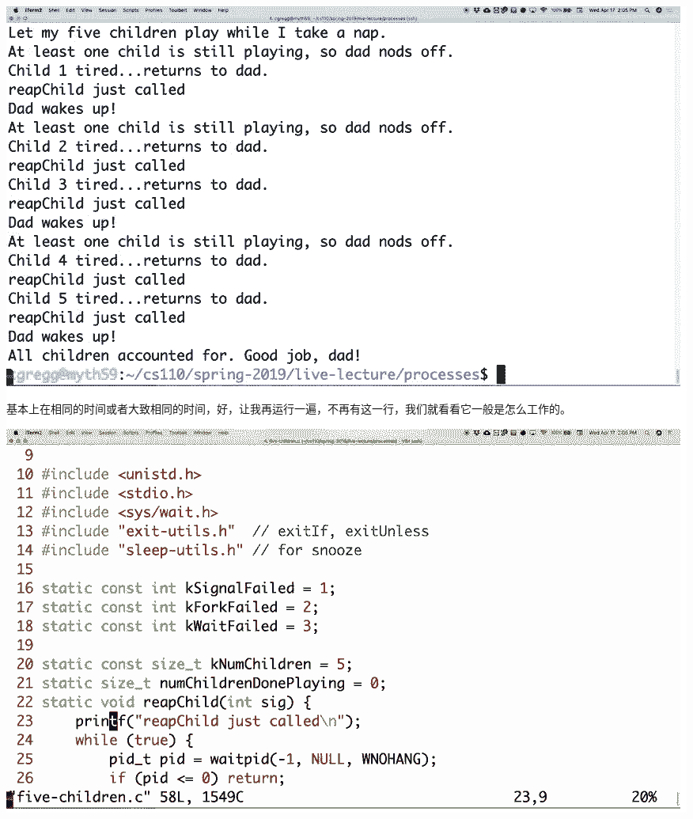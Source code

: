 ![](img/5307d4923970aa2b8e91ebe06d2ca1fa_107.png)

基本上在相同的时间或者大致相同的时间，好，让我再运行一遍，不再有这一行，我们就看看它一般是怎么工作的。

![](img/5307d4923970aa2b8e91ebe06d2ca1fa_109.png)
